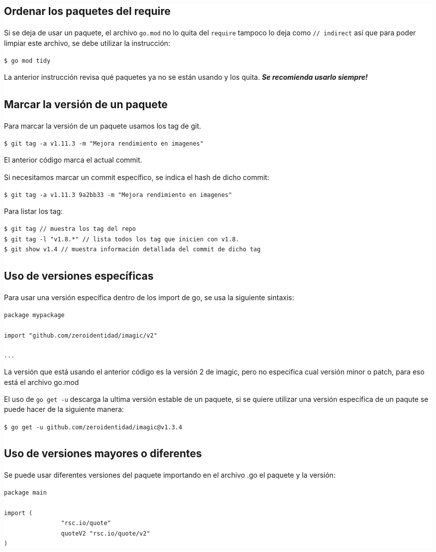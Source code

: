 ## Ordenar los paquetes del require

Si se deja de usar un paquete, el archivo `go.mod` no lo quita del `require` tampoco lo deja como `// indirect` así que para poder limpiar este archivo, se debe utilizar la instrucción:

    $ go mod tidy

La anterior instrucción revisa qué paquetes ya no se están usando y los quita. ***Se recomienda usarlo siempre!***

## Marcar la versión de un paquete

Para marcar la versión de un paquete usamos los tag de git.

    $ git tag -a v1.11.3 -m "Mejora rendimiento en imagenes"

El anterior código marca el actual commit.

Si necesitamos marcar un commit específico, se indica el hash de dicho commit:

    $ git tag -a v1.11.3 9a2bb33 -m "Mejora rendimiento en imagenes"

Para listar los tag:

    $ git tag // muestra los tag del repo
    $ git tag -l "v1.8.*" // lista todos los tag que inicien con v1.8.
    $ git show v1.4 // muestra información detallada del commit de dicho tag

## Uso de versiones específicas

Para usar una versión específica dentro de los import de go, se usa la siguiente sintaxis:

    package mypackage
    
    import "github.com/zeroidentidad/imagic/v2"
    
    ...

La versión que está usando el anterior código es la versión 2 de imagic, pero no especifica cual versión minor o patch, para eso está el archivo go.mod

El uso de `go get -u` descarga la ultima versión estable de un paquete, si se quiere utilizar una versión específica de un paqute se puede hacer de la siguiente manera:

    $ go get -u github.com/zeroidentidad/imagic@v1.3.4

## Uso de versiones mayores o diferentes

Se puede usar diferentes versiones del paquete importando en el archivo .go el paquete y la versión:

    package main
    
    import (
    				"rsc.io/quote"
    				quoteV2 "rsc.io/quote/v2"
    )
    
